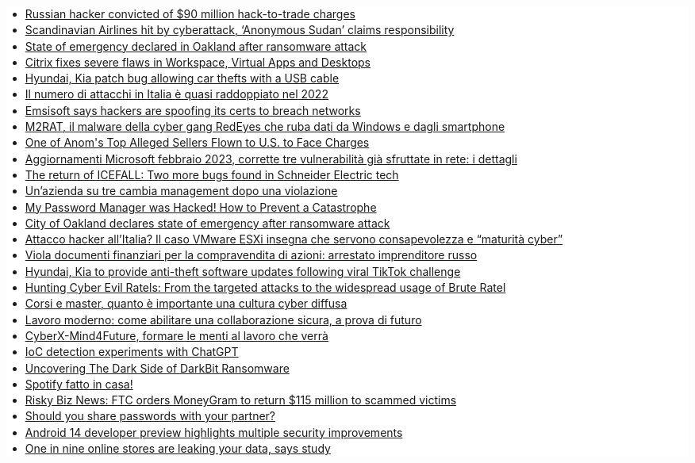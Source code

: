   - [Russian hacker convicted of $90 million hack-to-trade charges](https://www.bleepingcomputer.com/news/security/russian-hacker-convicted-of-90-million-hack-to-trade-charges/)
  - [Scandinavian Airlines hit by cyberattack, ‘Anonymous Sudan’ claims responsibility](https://therecord.media/scandinavian-airlines-cyberattack-anonymous-sudan/)
  - [State of emergency declared in Oakland after ransomware attack](https://therecord.media/oakland-ransomware-emergency-declared/)
  - [Citrix fixes severe flaws in Workspace, Virtual Apps and Desktops](https://www.bleepingcomputer.com/news/security/citrix-fixes-severe-flaws-in-workspace-virtual-apps-and-desktops/)
  - [Hyundai, Kia patch bug allowing car thefts with a USB cable](https://www.bleepingcomputer.com/news/security/hyundai-kia-patch-bug-allowing-car-thefts-with-a-usb-cable/)
  - [Il numero di attacchi in Italia è quasi raddoppiato nel 2022](https://www.securityinfo.it/2023/02/15/il-numero-di-attacchi-in-italia-e-quasi-raddoppiato-nel-2022/?utm_source=rss&utm_medium=rss&utm_campaign=il-numero-di-attacchi-in-italia-e-quasi-raddoppiato-nel-2022)
  - [Emsisoft says hackers are spoofing its certs to breach networks](https://www.bleepingcomputer.com/news/security/emsisoft-says-hackers-are-spoofing-its-certs-to-breach-networks/)
  - [M2RAT, il malware della cyber gang RedEyes che ruba dati da Windows e dagli smartphone](https://www.cybersecurity360.it/news/hacker-di-redeyes-windows-e-smartphone-nel-mirino-di-nuove-minacce-nord-coreane/)
  - [One of Anom's Top Alleged Sellers Flown to U.S. to Face Charges](https://www.vice.com/en/article/88qzjk/anom-top-seller-alexander-dmitrienko-flown-to-us)
  - [Aggiornamenti Microsoft febbraio 2023, corrette tre vulnerabilità già sfruttate in rete: i dettagli](https://www.cybersecurity360.it/news/aggiornamenti-microsoft-febbraio-2023-corrette-tre-vulnerabilita-gia-sfruttate-in-rete-i-dettagli/)
  - [The return of ICEFALL: Two more bugs found in Schneider Electric tech](https://therecord.media/schneider-electric-modicon-vulnerabilities-forescout-icefall/)
  - [Un’azienda su tre cambia management dopo una violazione](https://www.securityinfo.it/2023/02/15/unazienda-su-tre-cambia-management-dopo-una-violazione/?utm_source=rss&utm_medium=rss&utm_campaign=unazienda-su-tre-cambia-management-dopo-una-violazione)
  - [My Password Manager was Hacked! How to Prevent a Catastrophe](https://www.bleepingcomputer.com/news/security/my-password-manager-was-hacked-how-to-prevent-a-catastrophe/)
  - [City of Oakland declares state of emergency after ransomware attack](https://www.bleepingcomputer.com/news/security/city-of-oakland-declares-state-of-emergency-after-ransomware-attack/)
  - [Attacco hacker all’Italia? Il caso VMware ESXi insegna che servono consapevolezza e “maturità cyber”](https://www.cybersecurity360.it/nuove-minacce/attacco-hacker-allitalia-il-caso-vmware-esxi-insegna-che-servono-consapevolezza-e-maturita-cyber/)
  - [Viola documenti finanziari per la compravendita di azioni: arrestato imprenditore russo](https://www.securityinfo.it/2023/02/15/documenti-finanziari-compravendita-azioni-arrestato-russo/?utm_source=rss&utm_medium=rss&utm_campaign=documenti-finanziari-compravendita-azioni-arrestato-russo)
  - [Hyundai, Kia to provide anti-theft software updates following viral TikTok challenge](https://therecord.media/hyundai-kia-anti-theft-software-response-tiktok-challenge/)
  - [Hunting Cyber Evil Ratels: From the targeted attacks to the widespread usage of Brute Ratel](https://yoroi.company/research/hunting-cyber-evil-ratels-from-the-targeted-attacks-to-the-widespread-usage-of-brute-ratel/)
  - [Corsi e master, quanto è importante una cultura cyber diffusa](https://www.cybersecurity360.it/corsi-cybersecurity/corsi-e-master-quanto-e-importante-una-cultura-cyber-diffusa/)
  - [Lavoro moderno: come abilitare una collaborazione sicura, a prova di futuro](https://www.cybersecurity360.it/soluzioni-aziendali/lavoro-moderno-come-abilitare-una-collaborazione-sicura-a-prova-di-futuro/)
  - [CyberX-Mind4Future, formare le menti al lavoro che verrà](https://www.cybersecurity360.it/corsi-cybersecurity/cyberx-mind4future-formare-le-menti-al-lavoro-che-verra/)
  - [IoC detection experiments with ChatGPT](https://securelist.com/ioc-detection-experiments-with-chatgpt/108756/)
  - [Uncovering The Dark Side of DarkBit Ransomware](https://blog.cyble.com/2023/02/15/uncovering-the-dark-side-of-darkbit-ransomware/)
  - [Spotify fatto in casa!](https://hackerjournal.it/11358/spotify-fatto-in-casa/)
  - [Risky Biz News: FTC orders MoneyGram to return $115 million to scammed victims](https://riskybiznews.substack.com/p/risky-biz-news-ftc-orders-moneygram)
  - [Should you share passwords with your partner?](https://www.malwarebytes.com/blog/news/2023/02/should-you-share-passwords-with-your-partner)
  - [Android 14 developer preview highlights multiple security improvements](https://www.malwarebytes.com/blog/news/2023/02/android-14-developer-preview-highlights-multiple-security-improvements)
  - [One in nine online stores are leaking your data, says study](https://www.malwarebytes.com/blog/news/2023/02/study-one-in-nine-online-stores-are-leaking-your-data)